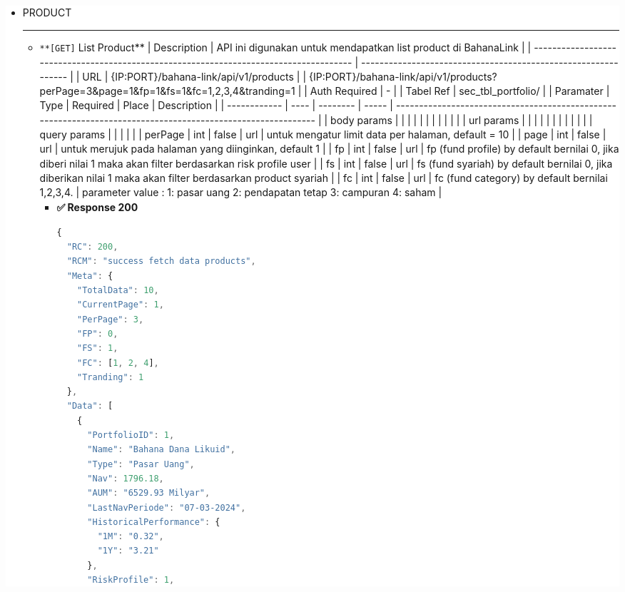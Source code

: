 
- PRODUCT
  ***
  - `**[GET]` List Product\*\*
    | Description                                                                            | API ini digunakan untuk mendapatkan list product di BahanaLink |
    | -------------------------------------------------------------------------------------- | -------------------------------------------------------------- |
    | URL                                                                                    | {IP:PORT}/bahana-link/api/v1/products                          |
    | {IP:PORT}/bahana-link/api/v1/products?perPage=3&page=1&fp=1&fs=1&fc=1,2,3,4&tranding=1 |
    | Auth Required                                                                          | -                                                              |
    | Tabel Ref                                                                              | sec_tbl_portfolio/                                             |
    | Paramater    | Type | Required | Place | Description                                                                                                  |
    | ------------ | ---- | -------- | ----- | ------------------------------------------------------------------------------------------------------------ |
    | body params  |      |          |       |                                                                                                              |
    |              |      |          |       |                                                                                                              |
    | url params   |      |          |       |                                                                                                              |
    |              |      |          |       |                                                                                                              |
    | query params |      |          |       |                                                                                                              |
    | perPage      | int  | false    | url   | untuk mengatur limit data per halaman, default = 10                                                          |
    | page         | int  | false    | url   | untuk merujuk pada halaman yang diinginkan, default 1                                                        |
    | fp           | int  | false    | url   | fp (fund profile) by default bernilai 0, jika diberi nilai 1 maka akan filter berdasarkan risk profile user  |
    | fs           | int  | false    | url   | fs (fund syariah) by default bernilai 0, jika diberikan nilai 1 maka akan filter berdasarkan product syariah |
    | fc           | int  | false    | url   | fc (fund category) by default bernilai 1,2,3,4.                                                              |
    parameter value :
    1: pasar uang
    2: pendapatan tetap
    3: campuran
    4: saham |
    - **✅ Response 200**
      ```jsx
      {
        "RC": 200,
        "RCM": "success fetch data products",
        "Meta": {
          "TotalData": 10,
          "CurrentPage": 1,
          "PerPage": 3,
          "FP": 0,
          "FS": 1,
          "FC": [1, 2, 4],
          "Tranding": 1
        },
        "Data": [
          {
            "PortfolioID": 1,
            "Name": "Bahana Dana Likuid",
            "Type": "Pasar Uang",
            "Nav": 1796.18,
            "AUM": "6529.93 Milyar",
            "LastNavPeriode": "07-03-2024",
            "HistoricalPerformance": {
              "1M": "0.32",
              "1Y": "3.21"
            },
            "RiskProfile": 1,